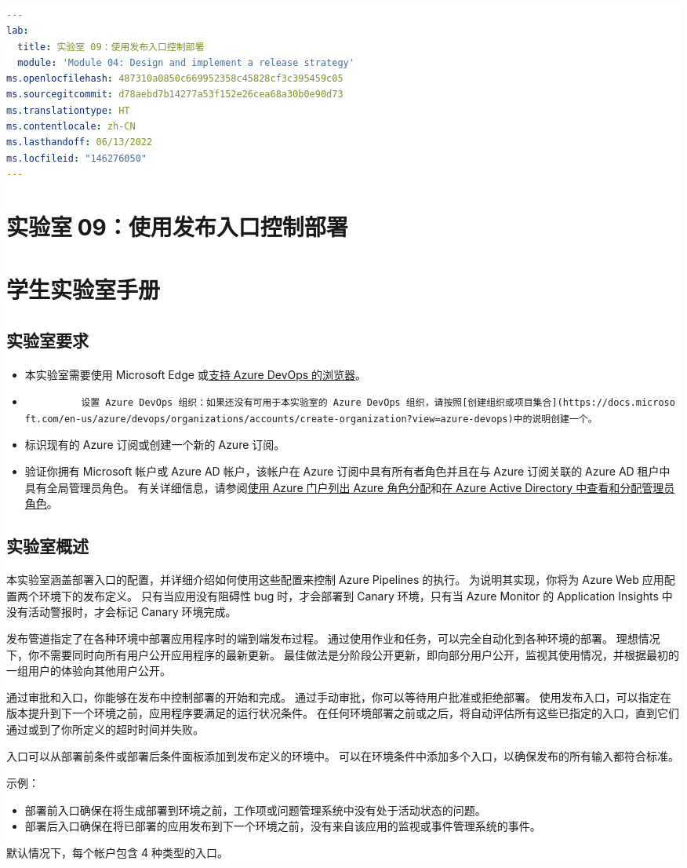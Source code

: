 ```yaml
---
lab:
  title: 实验室 09：使用发布入口控制部署
  module: 'Module 04: Design and implement a release strategy'
ms.openlocfilehash: 487310a0850c669952358c45828cf3c395459c05
ms.sourcegitcommit: d78aebd7b14277a53f152e26cea68a30b0e90d73
ms.translationtype: HT
ms.contentlocale: zh-CN
ms.lasthandoff: 06/13/2022
ms.locfileid: "146276050"
---
```

# <a name="lab-09-controlling-deployments-using-release-gates"></a>实验室 09：使用发布入口控制部署

# <a name="student-lab-manual"></a>学生实验室手册

## <a name="lab-requirements"></a>实验室要求

- 本实验室需要使用 Microsoft Edge 或[支持 Azure DevOps 的浏览器](https://docs.microsoft.com/en-us/azure/devops/server/compatibility?view=azure-devops#web-portal-supported-browsers)。

-               设置 Azure DevOps 组织：如果还没有可用于本实验室的 Azure DevOps 组织，请按照[创建组织或项目集合](https://docs.microsoft.com/en-us/azure/devops/organizations/accounts/create-organization?view=azure-devops)中的说明创建一个。

- 标识现有的 Azure 订阅或创建一个新的 Azure 订阅。

- 验证你拥有 Microsoft 帐户或 Azure AD 帐户，该帐户在 Azure 订阅中具有所有者角色并且在与 Azure 订阅关联的 Azure AD 租户中具有全局管理员角色。 有关详细信息，请参阅[使用 Azure 门户列出 Azure 角色分配](https://docs.microsoft.com/en-us/azure/role-based-access-control/role-assignments-list-portal)和[在 Azure Active Directory 中查看和分配管理员角色](https://docs.microsoft.com/en-us/azure/active-directory/roles/manage-roles-portal#view-my-roles)。

## <a name="lab-overview"></a>实验室概述

本实验室涵盖部署入口的配置，并详细介绍如何使用这些配置来控制 Azure Pipelines 的执行。 为说明其实现，你将为 Azure Web 应用配置两个环境下的发布定义。 只有当应用没有阻碍性 bug 时，才会部署到 Canary 环境，只有当 Azure Monitor 的 Application Insights 中没有活动警报时，才会标记 Canary 环境完成。

发布管道指定了在各种环境中部署应用程序时的端到端发布过程。 通过使用作业和任务，可以完全自动化到各种环境的部署。 理想情况下，你不需要同时向所有用户公开应用程序的最新更新。 最佳做法是分阶段公开更新，即向部分用户公开，监视其使用情况，并根据最初的一组用户的体验向其他用户公开。

通过审批和入口，你能够在发布中控制部署的开始和完成。 通过手动审批，你可以等待用户批准或拒绝部署。 使用发布入口，可以指定在版本提升到下一个环境之前，应用程序要满足的运行状况条件。 在任何环境部署之前或之后，将自动评估所有这些已指定的入口，直到它们通过或到了你所定义的超时时间并失败。

入口可以从部署前条件或部署后条件面板添加到发布定义的环境中。 可以在环境条件中添加多个入口，以确保发布的所有输入都符合标准。

示例：

- 部署前入口确保在将生成部署到环境之前，工作项或问题管理系统中没有处于活动状态的问题。
- 部署后入口确保在将已部署的应用发布到下一个环境之前，没有来自该应用的监视或事件管理系统的事件。

默认情况下，每个帐户包含 4 种类型的入口。
